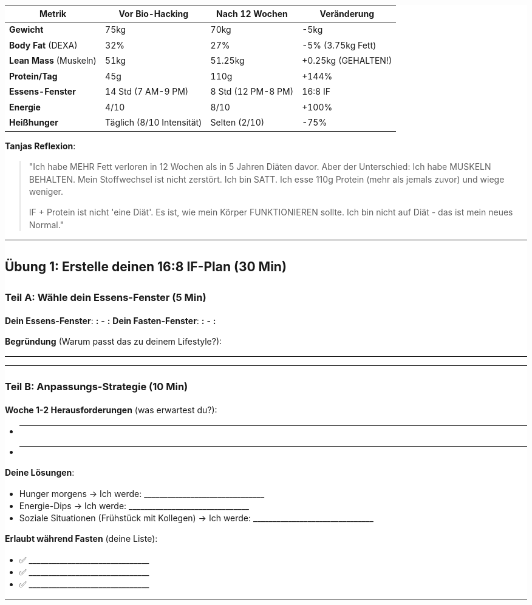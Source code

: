 | Metrik | Vor Bio-Hacking | Nach 12 Wochen | Veränderung |
|--------|-----------------|----------------|-------------|
| **Gewicht** | 75kg | 70kg | -5kg |
| **Body Fat** (DEXA) | 32% | 27% | -5% (3.75kg Fett) |
| **Lean Mass** (Muskeln) | 51kg | 51.25kg | +0.25kg (GEHALTEN!) |
| **Protein/Tag** | 45g | 110g | +144% |
| **Essens-Fenster** | 14 Std (7 AM-9 PM) | 8 Std (12 PM-8 PM) | 16:8 IF |
| **Energie** | 4/10 | 8/10 | +100% |
| **Heißhunger** | Täglich (8/10 Intensität) | Selten (2/10) | -75% |

**Tanjas Reflexion**:

> "Ich habe MEHR Fett verloren in 12 Wochen als in 5 Jahren Diäten davor. Aber der Unterschied: Ich habe MUSKELN BEHALTEN. Mein Stoffwechsel ist nicht zerstört. Ich bin SATT. Ich esse 110g Protein (mehr als jemals zuvor) und wiege weniger.
>
> IF + Protein ist nicht 'eine Diät'. Es ist, wie mein Körper FUNKTIONIEREN sollte. Ich bin nicht auf Diät - das ist mein neues Normal."

---

## Übung 1: Erstelle deinen 16:8 IF-Plan (30 Min)

### Teil A: Wähle dein Essens-Fenster (5 Min)

**Dein Essens-Fenster**: ____:____ - ____:____
**Dein Fasten-Fenster**: ____:____ - ____:____

**Begründung** (Warum passt das zu deinem Lifestyle?):
_____________________________________________________________

---

### Teil B: Anpassungs-Strategie (10 Min)

**Woche 1-2 Herausforderungen** (was erwartest du?):
- _______________________________
- _______________________________

**Deine Lösungen**:
- Hunger morgens → Ich werde: _______________________________
- Energie-Dips → Ich werde: _______________________________
- Soziale Situationen (Frühstück mit Kollegen) → Ich werde: _______________________________

**Erlaubt während Fasten** (deine Liste):
- ✅ _______________________________
- ✅ _______________________________
- ✅ _______________________________

---